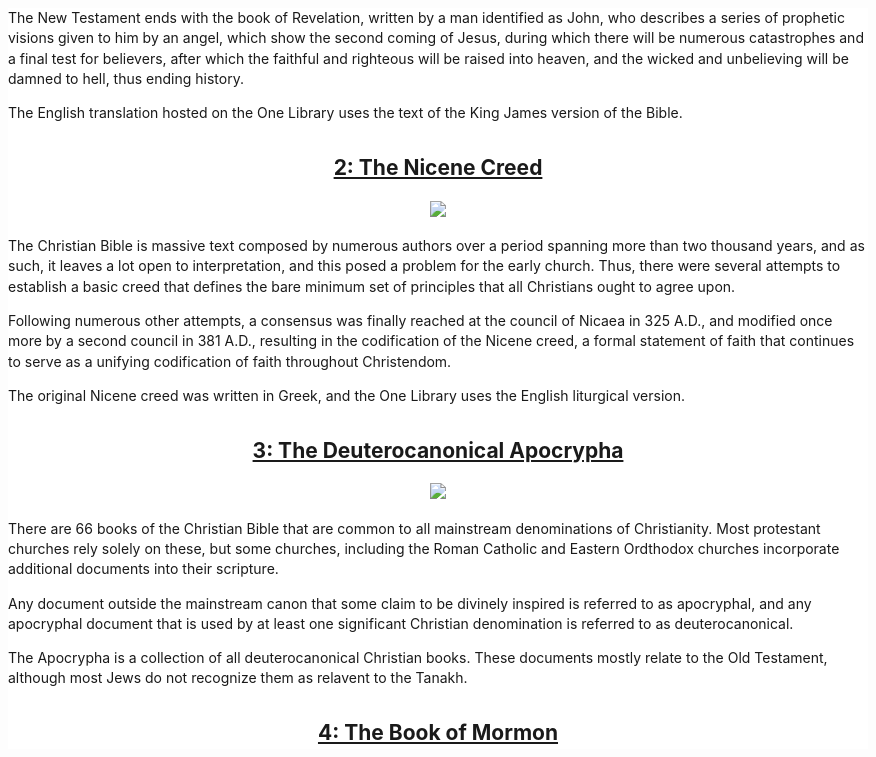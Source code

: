 The New Testament ends with the book of Revelation, written by a man identified as John, who
describes a series of prophetic visions given to him by an angel, which show the second coming of
Jesus, during which there will be numerous catastrophes and a final test for believers, after which
the faithful  and righteous will be raised into heaven, and the wicked and unbelieving will be
damned to hell, thus ending history.

The English translation hosted on the One Library uses the text of the King James version of
the Bible.

<h2 align="center"><a href="https://github.com/Atlas-of-Kaeon/The-One-Library/blob/master/The%20One%20Library/1%20-%20Philosophy/1%20-%20Literature/1%20-%20Texts/1%20-%20Scripture/1%20-%20Abrahamic/1%20-%20Judeo-Christian/2%20-%20Specific/2%20-%20Christian/1%20-%20Common/2%20-%20The%20Nicene%20Creed/The%20Nicene%20Creed.one">2: The Nicene Creed</a></h2>

<p align="center">
	<img src="https://media.thegospelcoalition.org/wp-content/uploads/2020/06/14122034/Was-the-Biblical-Canon-Established-at-the-Council-of-Nicaea-1920x1080.jpg" height="300px"/>
</p>

The Christian Bible is massive text composed by numerous authors over a period spanning more than
two thousand years, and as such, it leaves a lot open to interpretation, and this posed a problem
for the early church. Thus, there were several attempts to establish a basic creed that defines the
bare minimum set of principles that all Christians ought to agree upon.

Following numerous other attempts, a consensus was finally reached at the council of Nicaea in 325
A.D., and modified once more by a second council in 381 A.D., resulting in the codification of the
Nicene creed, a formal statement of faith that continues to serve as a unifying codification of
faith throughout Christendom.

The original Nicene creed was written in Greek, and the One Library uses the English
liturgical version.

<h2 align="center"><a href="https://raw.githubusercontent.com/Atlas-of-Kaeon/The-One-Library/master/The%20One%20Library/1%20-%20Philosophy/1%20-%20Literature/1%20-%20Texts/1%20-%20Scripture/1%20-%20Abrahamic/1%20-%20Judeo-Christian/1%20-%20Common/2%20-%20Apocrypha/1%20-%20Deuterocanon/The%20Deuterocanonical%20Apocrypha.one">3: The Deuterocanonical Apocrypha</a></h2>

<p align="center">
	<img src="https://i.pinimg.com/originals/44/b2/71/44b271c99eb7f9967e4bbec5fed679de.jpg" height="300px"/>
</p>

There are 66 books of the Christian Bible that are common to all mainstream denominations of
Christianity. Most protestant churches rely solely on these, but some churches, including the Roman
Catholic and Eastern Ordthodox churches incorporate additional documents into their scripture.

Any document outside the mainstream canon that some claim to be divinely inspired is referred to as
apocryphal, and any apocryphal document that is used by at least one significant Christian
denomination is referred to as deuterocanonical.

The Apocrypha is a collection of all deuterocanonical Christian books. These documents mostly
relate to the Old Testament, although most Jews do not recognize them as relavent to the Tanakh.

<h2 align="center"><a href="https://raw.githubusercontent.com/Atlas-of-Kaeon/The-One-Library/master/The%20One%20Library/1%20-%20Philosophy/1%20-%20Literature/1%20-%20Texts/1%20-%20Scripture/1%20-%20Abrahamic/1%20-%20Judeo-Christian/2%20-%20Specific/2%20-%20Christian/2%20-%20Specific/2%20-%20LDS/1%20-%20Book%20of%20Mormon/The%20Book%20of%20Mormon.one">4: The Book of Mormon</a></h2>
